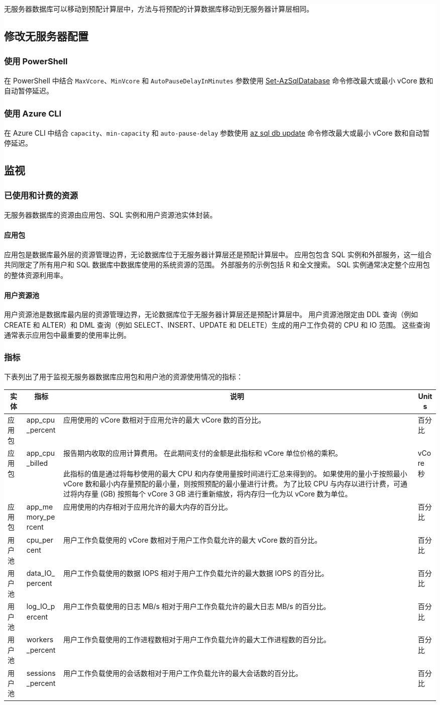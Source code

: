无服务器数据库可以移动到预配计算层中，方法与将预配的计算数据库移动到无服务器计算层相同。

## <a name="modifying-serverless-configuration"></a>修改无服务器配置

### <a name="use-powershell"></a>使用 PowerShell

在 PowerShell 中结合 `MaxVcore`、`MinVcore` 和 `AutoPauseDelayInMinutes` 参数使用 [Set-AzSqlDatabase](/powershell/module/az.sql/set-azsqldatabase) 命令修改最大或最小 vCore 数和自动暂停延迟。

### <a name="use-the-azure-cli"></a>使用 Azure CLI

在 Azure CLI 中结合 `capacity`、`min-capacity` 和 `auto-pause-delay` 参数使用 [az sql db update](/cli/azure/sql/db#az-sql-db-update) 命令修改最大或最小 vCore 数和自动暂停延迟。


## <a name="monitoring"></a>监视

### <a name="resources-used-and-billed"></a>已使用和计费的资源

无服务器数据库的资源由应用包、SQL 实例和用户资源池实体封装。

#### <a name="app-package"></a>应用包

应用包是数据库最外层的资源管理边界，无论数据库位于无服务器计算层还是预配计算层中。 应用包包含 SQL 实例和外部服务，这一组合共同限定了所有用户和 SQL 数据库中数据库使用的系统资源的范围。 外部服务的示例包括 R 和全文搜索。 SQL 实例通常决定整个应用包的整体资源利用率。

#### <a name="user-resource-pool"></a>用户资源池

用户资源池是数据库最内层的资源管理边界，无论数据库位于无服务器计算层还是预配计算层中。 用户资源池限定由 DDL 查询（例如 CREATE 和 ALTER）和 DML 查询（例如 SELECT、INSERT、UPDATE 和 DELETE）生成的用户工作负荷的 CPU 和 IO 范围。 这些查询通常表示应用包中最重要的使用率比例。

### <a name="metrics"></a>指标

下表列出了用于监视无服务器数据库应用包和用户池的资源使用情况的指标：

|实体|指标|说明|Units|
|---|---|---|---|
|应用包|app_cpu_percent|应用使用的 vCore 数相对于应用允许的最大 vCore 数的百分比。|百分比|
|应用包|app_cpu_billed|报告期内收取的应用计算费用。 在此期间支付的金额是此指标和 vCore 单位价格的乘积。 <br><br>此指标的值是通过将每秒使用的最大 CPU 和内存使用量按时间进行汇总来得到的。 如果使用的量小于按照最小 vCore 数和最小内存量预配的最小量，则按照预配的最小量进行计费。 为了比较 CPU 与内存以进行计费，可通过将内存量 (GB) 按照每个 vCore 3 GB 进行重新缩放，将内存归一化为以 vCore 数为单位。|vCore 秒|
|应用包|app_memory_percent|应用使用的内存相对于应用允许的最大内存的百分比。|百分比|
|用户池|cpu_percent|用户工作负载使用的 vCore 数相对于用户工作负载允许的最大 vCore 数的百分比。|百分比|
|用户池|data_IO_percent|用户工作负载使用的数据 IOPS 相对于用户工作负载允许的最大数据 IOPS 的百分比。|百分比|
|用户池|log_IO_percent|用户工作负载使用的日志 MB/s 相对于用户工作负载允许的最大日志 MB/s 的百分比。|百分比|
|用户池|workers_percent|用户工作负载使用的工作进程数相对于用户工作负载允许的最大工作进程数的百分比。|百分比|
|用户池|sessions_percent|用户工作负载使用的会话数相对于用户工作负载允许的最大会话数的百分比。|百分比|
